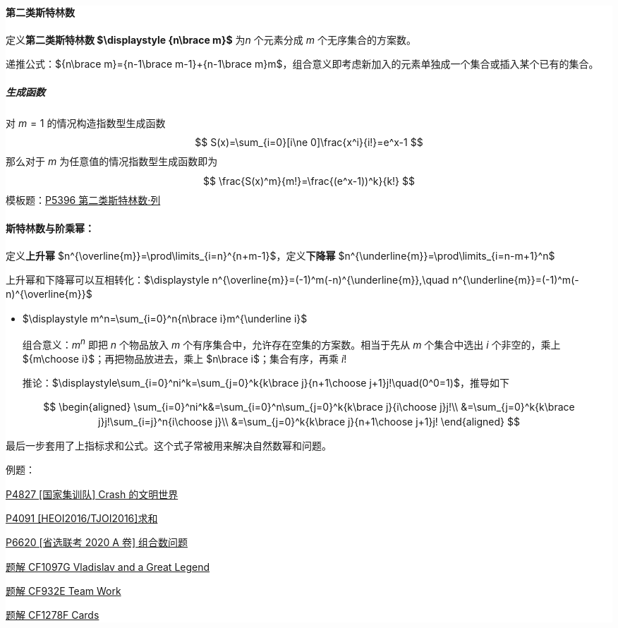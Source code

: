 #### 第二类斯特林数

定义**第二类斯特林数 $\displaystyle {n\brace m}$** 为$n$ 个元素分成 $m$ 个无序集合的方案数。
			
递推公式：${n\brace m}={n-1\brace m-1}+{n-1\brace m}m$，组合意义即考虑新加入的元素单独成一个集合或插入某个已有的集合。

##### 生成函数

对 $m=1$ 的情况构造指数型生成函数
$$
S(x)=\sum_{i=0}[i\ne 0]\frac{x^i}{i!}=e^x-1
$$
那么对于 $m$ 为任意值的情况指数型生成函数即为
$$
\frac{S(x)^m}{m!}=\frac{(e^x-1))^k}{k!}
$$
模板题：[P5396 第二类斯特林数·列](https://www.luogu.com.cn/problem/P5396)

#### 斯特林数与阶乘幂：

定义**上升幂** $n^{\overline{m}}=\prod\limits_{i=n}^{n+m-1}$，定义**下降幂** $n^{\underline{m}}=\prod\limits_{i=n-m+1}^n$

上升幂和下降幂可以互相转化：$\displaystyle n^{\overline{m}}=(-1)^m(-n)^{\underline{m}},\quad n^{\underline{m}}=(-1)^m(-n)^{\overline{m}}$

* $\displaystyle m^n=\sum_{i=0}^n{n\brace i}m^{\underline i}$

  组合意义：$m^n$ 即把 $n$ 个物品放入 $m$ 个有序集合中，允许存在空集的方案数。相当于先从 $m$ 个集合中选出 $i$ 个非空的，乘上 ${m\choose i}$；再把物品放进去，乘上 $n\brace i$；集合有序，再乘 $i!$

  推论：$\displaystyle\sum_{i=0}^ni^k=\sum_{j=0}^k{k\brace j}{n+1\choose j+1}j!\quad(0^0=1)$，推导如下

$$
\begin{aligned}
  \sum_{i=0}^ni^k&=\sum_{i=0}^n\sum_{j=0}^k{k\brace j}{i\choose j}j!\\
  &=\sum_{j=0}^k{k\brace j}j!\sum_{i=j}^n{i\choose j}\\
  &=\sum_{j=0}^k{k\brace j}{n+1\choose j+1}j!
  \end{aligned}
$$

  最后一步套用了上指标求和公式。这个式子常被用来解决自然数幂和问题。

  例题：

  [P4827 [国家集训队] Crash 的文明世界](https://www.luogu.com.cn/problem/P4827)

  [P4091 [HEOI2016/TJOI2016]求和](https://www.luogu.com.cn/problem/P4091)

  [P6620 [省选联考 2020 A 卷] 组合数问题](https://www.luogu.com.cn/problem/P6620)

  [题解 CF1097G Vladislav and a Great Legend](https://www.luogu.com.cn/blog/flyingfan/cf1097g-vladislav-and-a-great-legend-si-te-lin-shuo-dp) 

  [题解 CF932E Team Work](https://www.luogu.com.cn/blog/flyingfan/cf932e-team-work-si-te-lin-shuo-tui-shi-zi-post)

  [题解 CF1278F Cards](https://www.luogu.com.cn/blog/flyingfan/cf1278f-cards-ji-wang-si-te-lin-shuo-post)
